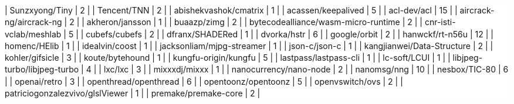 | Sunzxyong/Tiny | 2 |
| Tencent/TNN | 2 |
| abishekvashok/cmatrix | 1 |
| acassen/keepalived | 5 |
| acl-dev/acl | 15 |
| aircrack-ng/aircrack-ng | 2 |
| akheron/jansson | 1 |
| buaazp/zimg | 2 |
| bytecodealliance/wasm-micro-runtime | 2 |
| cnr-isti-vclab/meshlab | 5 |
| cubefs/cubefs | 2 |
| dfranx/SHADERed | 1 |
| dvorka/hstr | 6 |
| google/orbit | 2 |
| hanwckf/rt-n56u | 12 |
| homenc/HElib | 1 |
| idealvin/coost | 1 |
| jacksonliam/mjpg-streamer | 1 |
| json-c/json-c | 1 |
| kangjianwei/Data-Structure | 2 |
| kohler/gifsicle | 3 |
| koute/bytehound | 1 |
| kungfu-origin/kungfu | 5 |
| lastpass/lastpass-cli | 1 |
| lc-soft/LCUI | 1 |
| libjpeg-turbo/libjpeg-turbo | 4 |
| lxc/lxc | 3 |
| mixxxdj/mixxx | 1 |
| nanocurrency/nano-node | 2 |
| nanomsg/nng | 10 |
| nesbox/TIC-80 | 6 |
| openai/retro | 3 |
| openthread/openthread | 6 |
| opentoonz/opentoonz | 5 |
| openvswitch/ovs | 2 |
| patriciogonzalezvivo/glslViewer | 1 |
| premake/premake-core | 2 |